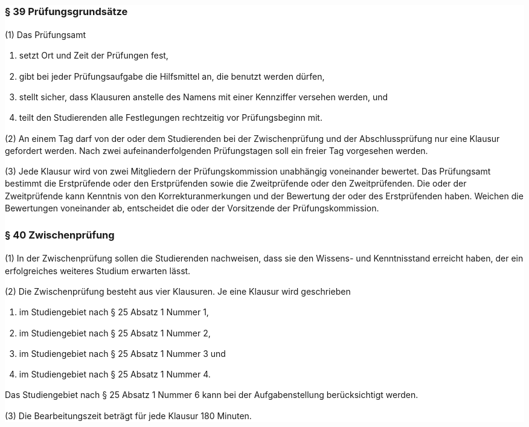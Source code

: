 
### § 39 Prüfungsgrundsätze

(1) Das Prüfungsamt

1.  setzt Ort und Zeit der Prüfungen fest,


2.  gibt bei jeder Prüfungsaufgabe die Hilfsmittel an, die benutzt werden
    dürfen,


3.  stellt sicher, dass Klausuren anstelle des Namens mit einer Kennziffer
    versehen werden, und


4.  teilt den Studierenden alle Festlegungen rechtzeitig vor
    Prüfungsbeginn mit.




(2) An einem Tag darf von der oder dem Studierenden bei der
Zwischenprüfung und der Abschlussprüfung nur eine Klausur gefordert
werden. Nach zwei aufeinanderfolgenden Prüfungstagen soll ein freier
Tag vorgesehen werden.

(3) Jede Klausur wird von zwei Mitgliedern der Prüfungskommission
unabhängig voneinander bewertet. Das Prüfungsamt bestimmt die
Erstprüfende oder den Erstprüfenden sowie die Zweitprüfende oder den
Zweitprüfenden. Die oder der Zweitprüfende kann Kenntnis von den
Korrekturanmerkungen und der Bewertung der oder des Erstprüfenden
haben. Weichen die Bewertungen voneinander ab, entscheidet die oder
der Vorsitzende der Prüfungskommission.


### § 40 Zwischenprüfung

(1) In der Zwischenprüfung sollen die Studierenden nachweisen, dass
sie den Wissens- und Kenntnisstand erreicht haben, der ein
erfolgreiches weiteres Studium erwarten lässt.

(2) Die Zwischenprüfung besteht aus vier Klausuren. Je eine Klausur
wird geschrieben

1.  im Studiengebiet nach § 25 Absatz 1 Nummer 1,


2.  im Studiengebiet nach § 25 Absatz 1 Nummer 2,


3.  im Studiengebiet nach § 25 Absatz 1 Nummer 3 und


4.  im Studiengebiet nach § 25 Absatz 1 Nummer 4.



Das Studiengebiet nach § 25 Absatz 1 Nummer 6 kann bei der
Aufgabenstellung berücksichtigt werden.

(3) Die Bearbeitungszeit beträgt für jede Klausur 180 Minuten.

